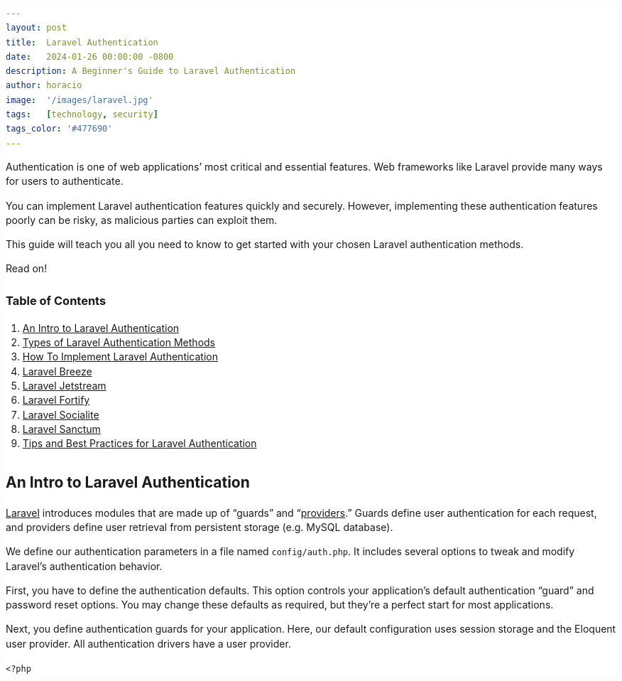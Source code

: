 ```yaml
---
layout: post
title:  Laravel Authentication
date:   2024-01-26 00:00:00 -0800
description: A Beginner's Guide to Laravel Authentication
author: horacio 
image:  '/images/laravel.jpg'
tags:   [technology, security]
tags_color: '#477690'
---
```


Authentication is one of web applications’ most critical and essential features. Web frameworks like Laravel provide many ways for users to authenticate.

You can implement Laravel authentication features quickly and securely. However, implementing these authentication features poorly can be risky, as malicious parties can exploit them.

This guide will teach you all you need to know to get started with your chosen Laravel authentication methods.

Read on!

### Table of Contents

1.  [An Intro to Laravel Authentication](#an-intro-to-laravel-authentication)
2.  [Types of Laravel Authentication Methods](#types-of-laravel-authentication-methods)
3.  [How To Implement Laravel Authentication](#how-to-implement-laravel-authentication)
4.  [Laravel Breeze](#laravel-breeze)
5.  [Laravel Jetstream](#laravel-jetstream)
6.  [Laravel Fortify](#laravel-fortify)
7.  [Laravel Socialite](#laravel-socialite)
8.  [Laravel Sanctum](#laravel-sanctum)
9.  [Tips and Best Practices for Laravel Authentication](#tips-and-best-practices-for-laravel-authentication)

An Intro to Laravel Authentication[](#an-intro-to-laravel-authentication)
-------------------------------------------------------------------------

[Laravel](/kba/what-is-laravel) introduces modules that are made up of “guards” and “[providers](https://laravel.com/docs/9.x/providers).” Guards define user authentication for each request, and providers define user retrieval from persistent storage (e.g. MySQL database).

We define our authentication parameters in a file named `config/auth.php`. It includes several options to tweak and modify Laravel’s authentication behavior.

First, you have to define the authentication defaults. This option controls your application’s default authentication “guard” and password reset options. You may change these defaults as required, but they’re a perfect start for most applications.

Next, you define authentication guards for your application. Here, our default configuration uses session storage and the Eloquent user provider. All authentication drivers have a user provider.

    <?php
    